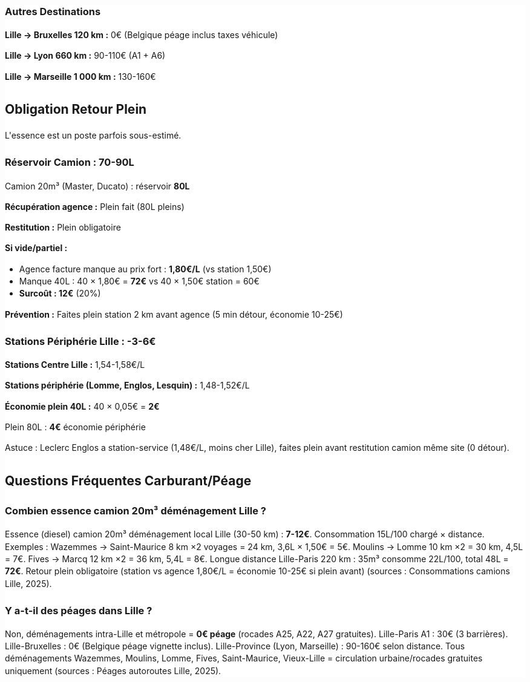 ### Autres Destinations

**Lille → Bruxelles 120 km :** 0€ (Belgique péage inclus taxes véhicule)

**Lille → Lyon 660 km :** 90-110€ (A1 + A6)

**Lille → Marseille 1 000 km :** 130-160€

## Obligation Retour Plein

L'essence est un poste parfois sous-estimé.

### Réservoir Camion : 70-90L

Camion 20m³ (Master, Ducato) : réservoir **80L**

**Récupération agence :** Plein fait (80L pleins)

**Restitution :** Plein obligatoire

**Si vide/partiel :**
- Agence facture manque au prix fort : **1,80€/L** (vs station 1,50€)
- Manque 40L : 40 × 1,80€ = **72€** vs 40 × 1,50€ station = 60€
- **Surcoût : 12€** (20%)

**Prévention :** Faites plein station 2 km avant agence (5 min détour, économie 10-25€)

### Stations Périphérie Lille : -3-6€

**Stations Centre Lille :** 1,54-1,58€/L

**Stations périphérie (Lomme, Englos, Lesquin) :** 1,48-1,52€/L

**Économie plein 40L :** 40 × 0,05€ = **2€**

Plein 80L : **4€** économie périphérie

Astuce : Leclerc Englos a station-service (1,48€/L, moins cher Lille), faites plein avant restitution camion même site (0 détour).

## Questions Fréquentes Carburant/Péage

### Combien essence camion 20m³ déménagement Lille ?

Essence (diesel) camion 20m³ déménagement local Lille (30-50 km) : **7-12€**. Consommation 15L/100 chargé × distance. Exemples : Wazemmes → Saint-Maurice 8 km ×2 voyages = 24 km, 3,6L × 1,50€ = 5€. Moulins → Lomme 10 km ×2 = 30 km, 4,5L = 7€. Fives → Marcq 12 km ×2 = 36 km, 5,4L = 8€. Longue distance Lille-Paris 220 km : 35m³ consomme 22L/100, total 48L = **72€**. Retour plein obligatoire (station vs agence 1,80€/L = économie 10-25€ si plein avant) (sources : Consommations camions Lille, 2025).

### Y a-t-il des péages dans Lille ?

Non, déménagements intra-Lille et métropole = **0€ péage** (rocades A25, A22, A27 gratuites). Lille-Paris A1 : 30€ (3 barrières). Lille-Bruxelles : 0€ (Belgique péage vignette inclus). Lille-Province (Lyon, Marseille) : 90-160€ selon distance. Tous déménagements Wazemmes, Moulins, Lomme, Fives, Saint-Maurice, Vieux-Lille = circulation urbaine/rocades gratuites uniquement (sources : Péages autoroutes Lille, 2025).
